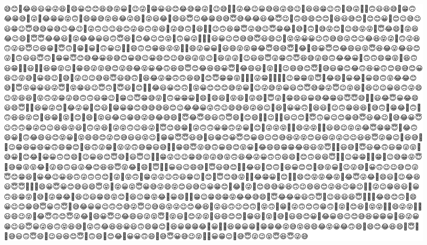 😅😊🤪😂😆😃😀😜😆🤣😄😀😊😊😆😅😝😀🤣😉😜🤣😁😀😃😊😂😅😁😜🤪😉😅🤣🤪😜😂😉😀😅😆😜😄😉🤣😆😆😁😉🙃🤣😅😜🤪🙂🙃😃😆😅🤪😁🙃😂😁😅🤪😜🙂😂😁😀😝🙃🙂😄😁😅😝😆😂😜😄🤣😝😃😂🙂😄😃😇😉😂😁😄😅😇😅😂😂😃😂😇😉🤣🙃😄😄😊😊🤣😆😃😅😊🤣😊😊😀🙂😊😉😅😉😃😁😉😇😅😅😀😅😉😂😉🙂😜🙃😉😉😆😊😜😆🙃😝😆🤣😜😅🙃🙂😆🙂🤪😉🙃😆😁😇😜😅😉😇😁😂🤪😅🙂🙃🤣😅😝😊🙂😉😄😝😝🤣😇😂😄🙂😝😆😂😉😄🙂😇😇😂😂😃🤪😝😂😂😀😃🙃😇😆🤣😊😂😉😊😝🤣🙃😀😜🤪🙂🤣😃😀😉😊😅😅😇😃😄😉🤪😝😝😀😀😉🙃😅😄😜😊😉😂😆😝😜🤣🙃😜😆🙃😜😃😇😉😆😁🤪😇🙃🙂😁🤪😀🤣🙃😀😉🤣🤪😄🙃😊😁😆😝😝🙂🙂😄😜😀😀🙂😃😄😝😝😁😂😇😄😅😇🤪😂🙂😄😀😇😊😂😄😃😝😇😆😂😜😂😃😊😜🤣🙃😃😃😇🙃🤣😁😀😇😊😅😂😀😆😅😊😀😅😉😀😄😊😉😅😆😜😝😉🤣😆😜😜🙂😉😃😆😇😜😁🙃😇😆😅😜😄🙃😂😂😀🤪🙃🙃😄😁😝🤪😆🙃😃😁🤣🤪😃🙂🙂😆😁😝😉🙂😁😄😜😝😅😊😜😄😂😝😀😂🙃😆😄😇😊😂😆😄😀😇🤣😂😄😃🙂😝🤪🤣😉😄😅😊😇🤣😅😃😁😊😂🙃😆😀🙃😊😄😅😊😀😆😉😝😅🤣😀😄😉🙂😅🤣😜😉😉😅😆😇😃😅🙃🤪😆😂😜😁🙃🙃😆😅🤪😊😇😁😁😝🤪🤣🙂😜😁🙂🤪🤣🙂😉😁😁😝😇🙂😂😄🤪😀😂🙂😀😄🙃😝😂😂😊😅🤪😇😝😀😀😃😜😇🙂😝😁😃😉😇🙃🤣😇😃🤣😊🤪🤣😂😃😀😊🙃🙂😝😀😊😊😊😅😝😀🤣😉😜😅😝😀😃😊😇😅😁😜😇😉😝😆🤪😆😉😉😀😆🙃😜😄😉😝😆😆🤪😝🙃😜😁😜😄🙃🙃😃😁😉🤪😁😉😇😁😅😝🤪🙃😀😁😀🤪😄🙂😄😆🙂😝😆🙂😜😄🤣😇😜🙂😁😄😃😀😅😂😁😃😇😇😅🤣🤪😃😂😇😀😂😄😃😄😇🤣🤣😆😀😜😊🤣😂😜😀🙂😊😃🤣😁😀😁😊😅😅😅😆😊😉😂😂😀😜🙃😉😄😅😆😜😆😉🤣😆🤣😀😀🙃🙂😆😃🤪😉🙃😁😆😆🤪😅🙃🤣😁😂🤪🙃🙂🙃😆😆😝😊🙂😆😁🤣😝🤣😊🤣😄🙂😝😃😂😉😁😅😜😅😂😅😄🙂😇😂😇😄😃🙃😇😄🤣😊😄🤣🤪😉🤣🤣😃😉😊🙂😇🙃😀😉😊😁😅😇😃😂😉🤪😅😂😀😇😉🙃🙃😁😜😊😉😆😆😝😃🤣🙃😜😆🙂😜😝🙃😉😆😜🤪😇😊😄😁🤪😜🙃🙃😀😁🙃😜😀🙂😊🤣😜😝😝🙂🤣😄😜😝🙂🙂😃😄😉😝😜😂😇😁😁😇🤪😂🙃😄😀🤪🙃😂😄😃😊😝😀🤣😝😄😄😊😜😊😅😃😃😝😉🤣😁😀😇😇😃😅🤪😃😁😊😀😇😊😀😄😉😊😅😆😜😝😊😃😆😜😜😉😉😃😆😇😜😁😉🤪😆😅🤪🤪😉😁😆😀😄😀🙃😄😁😊🤪😆🙃😜😁🤣😝😜🙃😅😁😃😅🤪🙂😁😄😇😝😅🙃😀😄😊😝😀🙂😂😄😄😁😁😂😆😃😝😇🤣🙂😃😅🙂😇😃😂🙃😃😁😜😝🤣😅😀🤪😊😂🙂😀😀🙃😊😄🤣😉😀😆😊😇😅🤣😃😇😉🙂🤣😁😜😉😉😁😅😝😜😅😝🙃😆😂😜😀🙃🙃😆😄🤪😊🙃😆😆😇🤪🤣😉😀😁🙂🤪😁🙂😉😅😁😝😇🙂😅😁😝😝😂🙂😜😄🙃😃😜😂😊😆😆😇😝😂🤣😄🤪😇🙂🙂😀😃😉😄😅🤣😇😃😅😊🤪🤣😂😃🤪😊🙃🤣😆😀😊😊🤣😅😝😀🤣😉😜😅🙂😀🙃😉😉😅😊😜😇😊😁😆🤪😀😂😉😀😆🙃😜🙃🙃😊🙂😜🤪😝🙃🤪😁😜😜😉🙃😃😁😉🤪😊🙂😇😊😅😝🤪🙂😂😁😀🤪😊🙂🤣😄😊😝😝😂😝🤣😂😇😜😂🙂😄😃🤪😉😂😆😃😇😇🤪🤣🤪😄😀😇😀😊😅😃😄😇😝🙂😝😀😝😇😀😅😜😄😝😊😃😅😉😀😁😊🤪😂🤪😜🤪😊😄😅😀😆🙃😉😄😆😊😜😆😉😁😉🤣🤪😜😉😁😆😃🤣😀🙃😆😁😝🤪😅🙂😜😁😂🤪😆😉😃😁😄😝😊🙂😆😉😁😝😂🙂😀😄🙂🤪😁😉😁😄😁😝😂😂😅😄🙂😇😂😂😀😃🙃😇🙂😉😆😃😆😇🙂🤣🤣😂😄😊🙃🤣😄😀😉😊😁😅😇😀🙃😇🤣😅😂😀😀😉🙃😊😅😜😇😉😅😆😝😜😉😊😂😆🙂😜😃🙃😉😊🙃🤪😝🙃🤣😁🤪😜🙃😊🙃😁🙃🤪😝🙂😊😆🙂😝😝🙂🤣😄😜😝🤪🤪😃😄😉😝🤪😂😇🙃😊😇😜😂🙂😄😀😇😉😂😄😃😜😝😇🤣😝😃🤣😊😜😝🤪😃😄😊😊🤣😁😃🤪😝🤪😅🤪😃😄😊😀🤣😂😀😄😉😊😅😆😀😁😀🤣😆😜😀😁😉😃😇😀😜😆🙃😝😆😅🤪😜🙃😂😆😆😀😃🙃😄😁😊🤪😆😀😁😁😂🤪😀🙂🙂😆😁😀😁🙂😁😁😂😝😅😝😆😄😂😝😀😂🙃😄🙂😄😊😂😆😄🙂😇🤣🤪😅😃🙃😇😄🤣😉😃😆😊😇🤣🙃😄🤣😊😂🤣😀😀🙃😄🙂😅😇😀😅😉😝🤣🙂😀😁😉🙂😅😇😜😉😝😇😆😇😜😅